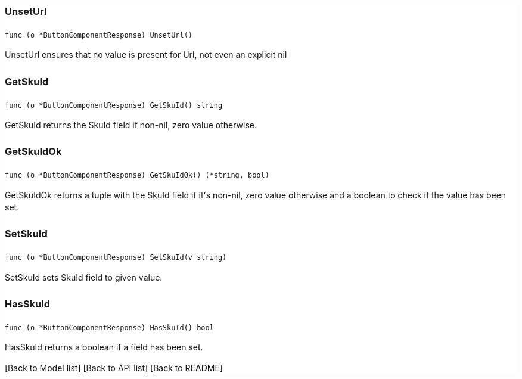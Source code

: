 ### UnsetUrl
`func (o *ButtonComponentResponse) UnsetUrl()`

UnsetUrl ensures that no value is present for Url, not even an explicit nil
### GetSkuId

`func (o *ButtonComponentResponse) GetSkuId() string`

GetSkuId returns the SkuId field if non-nil, zero value otherwise.

### GetSkuIdOk

`func (o *ButtonComponentResponse) GetSkuIdOk() (*string, bool)`

GetSkuIdOk returns a tuple with the SkuId field if it's non-nil, zero value otherwise
and a boolean to check if the value has been set.

### SetSkuId

`func (o *ButtonComponentResponse) SetSkuId(v string)`

SetSkuId sets SkuId field to given value.

### HasSkuId

`func (o *ButtonComponentResponse) HasSkuId() bool`

HasSkuId returns a boolean if a field has been set.


[[Back to Model list]](../README.md#documentation-for-models) [[Back to API list]](../README.md#documentation-for-api-endpoints) [[Back to README]](../README.md)


